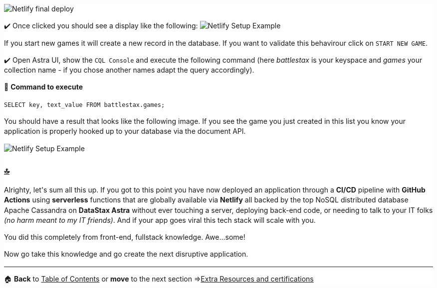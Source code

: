 ![Netlify final deploy](./tutorial/netlify-final-deploy.png?raw=true)


✔️  Once clicked you should see a display like the following:
![Netlify Setup Example](./tutorial/netlify-createsite-8.png?raw=true)

If you start new games it will create a new record in the database. If you want to validate this behavirour click on `START NEW GAME`.

✔️  Open Astra UI, show the `CQL Console` and execute the following command (here *battlestax* is your keyspace and *games* your collection name - if you chose another names adapt the query accordingly).

📘 **Command to execute**

`SELECT key, text_value FROM battlestax.games;`

You should have a result that looks like the following image. If you see the game you just created in this list you know your application is properly hooked up to your database via the document API.

![Netlify Setup Example](./tutorial/netlify-createsite-9.png?raw=true)

### [🔝](#)

Alrighty, let's sum all this up. If you got to this point you have now deployed an application through a **CI/CD** pipeline with **GitHub Actions** using **serverless** functions that are globally available via **Netlify** all backed by the top NoSQL distributed database Apache Cassandra on **DataStax Astra** without ever touching a server, deploying back-end code, or needing to talk to your IT folks _(no harm meant to my IT friends)_. And if your app goes viral this tech stack will scale with you.

You did this completely from front-end, fullstack knowledge. Awe...some!

Now go take this knowledge and go create the next disruptive application.

---
🏠 **Back** to [Table of Contents](./README.md#%EF%B8%8F-table-of-contents) or **move** to the next section =>[Extra Resources and certifications](./README_Resources.md)

